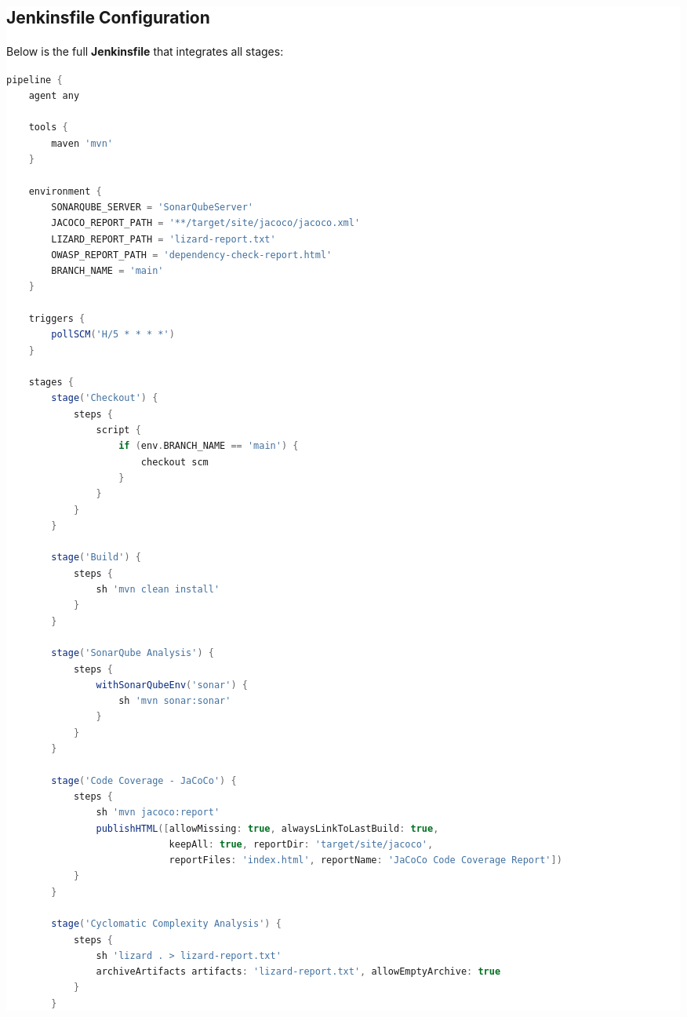 ## Jenkinsfile Configuration

Below is the full **Jenkinsfile** that integrates all stages:

```groovy
pipeline {
    agent any
    
    tools {
        maven 'mvn'
    }
    
    environment {
        SONARQUBE_SERVER = 'SonarQubeServer'
        JACOCO_REPORT_PATH = '**/target/site/jacoco/jacoco.xml'
        LIZARD_REPORT_PATH = 'lizard-report.txt'
        OWASP_REPORT_PATH = 'dependency-check-report.html'
        BRANCH_NAME = 'main'
    }

    triggers {
        pollSCM('H/5 * * * *')
    }

    stages {
        stage('Checkout') {
            steps {
                script {
                    if (env.BRANCH_NAME == 'main') {
                        checkout scm
                    }
                }
            }
        }

        stage('Build') {
            steps {
                sh 'mvn clean install'
            }
        }

        stage('SonarQube Analysis') {
            steps {
                withSonarQubeEnv('sonar') {
                    sh 'mvn sonar:sonar'
                }
            }
        }

        stage('Code Coverage - JaCoCo') {
            steps {
                sh 'mvn jacoco:report'
                publishHTML([allowMissing: true, alwaysLinkToLastBuild: true, 
                             keepAll: true, reportDir: 'target/site/jacoco', 
                             reportFiles: 'index.html', reportName: 'JaCoCo Code Coverage Report'])
            }
        }

        stage('Cyclomatic Complexity Analysis') {
            steps {
                sh 'lizard . > lizard-report.txt'
                archiveArtifacts artifacts: 'lizard-report.txt', allowEmptyArchive: true
            }
        }
```